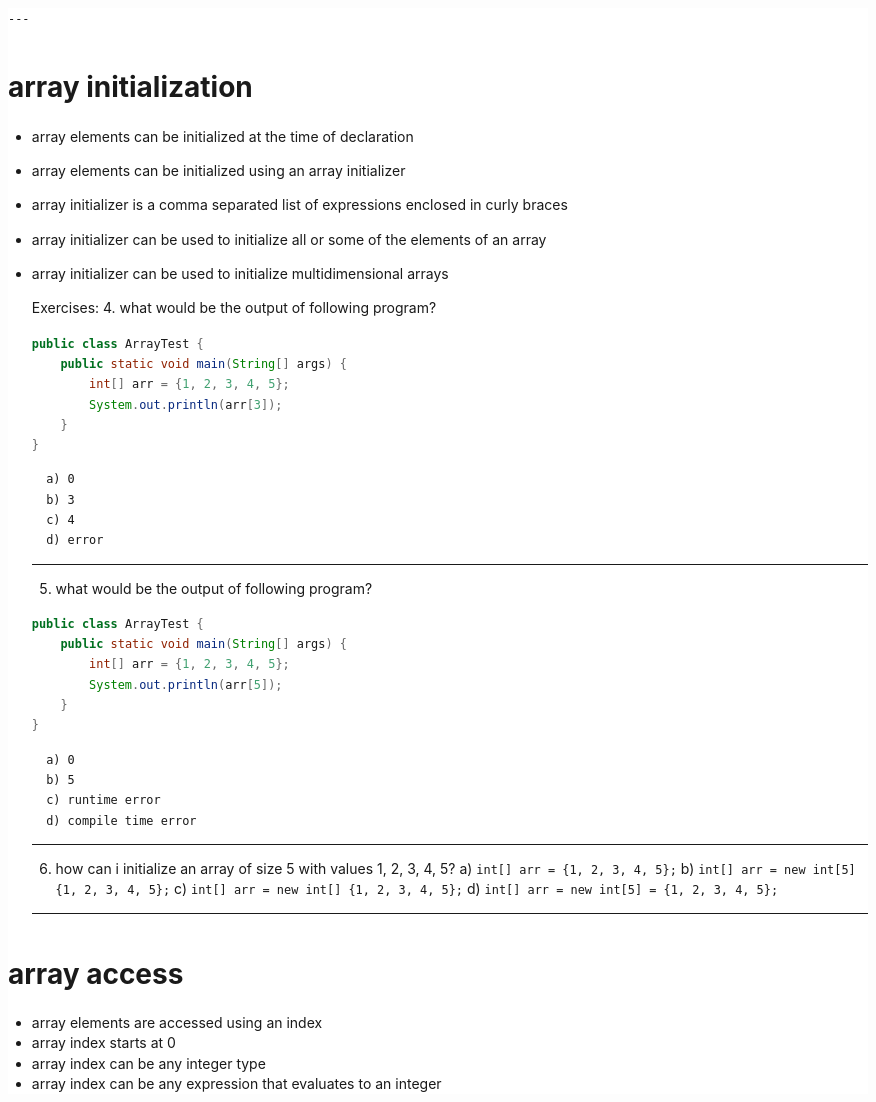 	---

# array initialization
* array elements can be initialized at the time of declaration
* array elements can be initialized using an array initializer
* array initializer is a comma separated list of expressions enclosed in curly braces
* array initializer can be used to initialize all or some of the elements of an array
* array initializer can be used to initialize multidimensional arrays

	Exercises:
	4. what would be the output of following program?
	```java
	public class ArrayTest {
		public static void main(String[] args) {
			int[] arr = {1, 2, 3, 4, 5};
			System.out.println(arr[3]);
		}
	}
	```
		a) 0
		b) 3
		c) 4
		d) error

	---

	5. what would be the output of following program?
	```java
	public class ArrayTest {
		public static void main(String[] args) {
			int[] arr = {1, 2, 3, 4, 5};
			System.out.println(arr[5]);
		}
	}
	```
		a) 0
		b) 5
		c) runtime error
		d) compile time error

	---

	6. how can i initialize an array of size 5 with values 1, 2, 3, 4, 5?
		a) `int[] arr = {1, 2, 3, 4, 5};`
		b) `int[] arr = new int[5] {1, 2, 3, 4, 5};`
		c) `int[] arr = new int[] {1, 2, 3, 4, 5};`
		d) `int[] arr = new int[5] = {1, 2, 3, 4, 5};`

	---

# array access
* array elements are accessed using an index
* array index starts at 0
* array index can be any integer type
* array index can be any expression that evaluates to an integer

